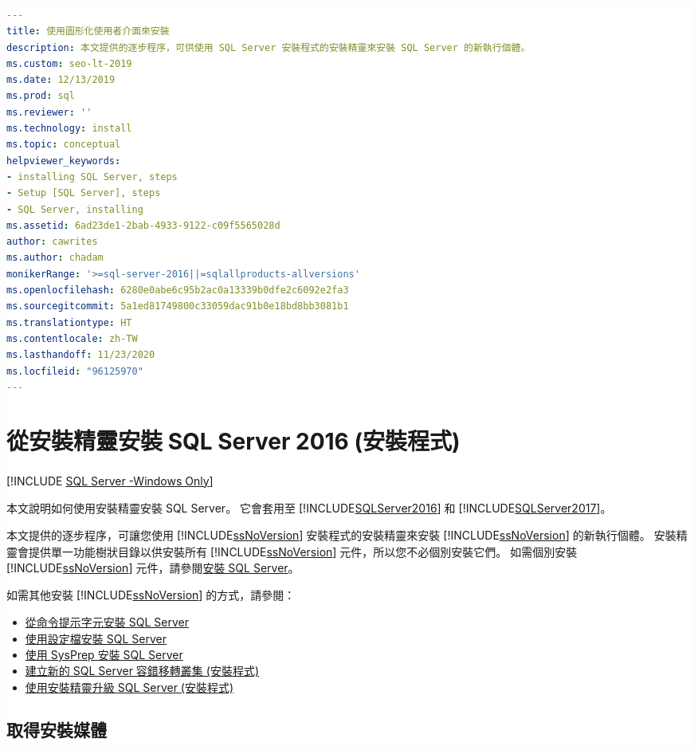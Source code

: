 ```yaml
---
title: 使用圖形化使用者介面來安裝
description: 本文提供的逐步程序，可供使用 SQL Server 安裝程式的安裝精靈來安裝 SQL Server 的新執行個體。
ms.custom: seo-lt-2019
ms.date: 12/13/2019
ms.prod: sql
ms.reviewer: ''
ms.technology: install
ms.topic: conceptual
helpviewer_keywords:
- installing SQL Server, steps
- Setup [SQL Server], steps
- SQL Server, installing
ms.assetid: 6ad23de1-2bab-4933-9122-c09f5565028d
author: cawrites
ms.author: chadam
monikerRange: '>=sql-server-2016||=sqlallproducts-allversions'
ms.openlocfilehash: 6280e0abe6c95b2ac0a13339b0dfe2c6092e2fa3
ms.sourcegitcommit: 5a1ed81749800c33059dac91b0e18bd8bb3081b1
ms.translationtype: HT
ms.contentlocale: zh-TW
ms.lasthandoff: 11/23/2020
ms.locfileid: "96125970"
---
```

# <a name="install-sql-server-from-the-installation-wizard-setup"></a>從安裝精靈安裝 SQL Server 2016 (安裝程式)

[!INCLUDE [SQL Server -Windows Only](../../includes/applies-to-version/sql-windows-only.md)]

本文說明如何使用安裝精靈安裝 SQL Server。 它會套用至 [!INCLUDE[SQLServer2016](../../includes/sssql15-md.md)] 和 [!INCLUDE[SQLServer2017](../../includes/sssqlv14-md.md)]。

本文提供的逐步程序，可讓您使用 [!INCLUDE[ssNoVersion](../../includes/ssnoversion-md.md)] 安裝程式的安裝精靈來安裝 [!INCLUDE[ssNoVersion](../../includes/ssnoversion-md.md)] 的新執行個體。 安裝精靈會提供單一功能樹狀目錄以供安裝所有 [!INCLUDE[ssNoVersion](../../includes/ssnoversion-md.md)] 元件，所以您不必個別安裝它們。 如需個別安裝 [!INCLUDE[ssNoVersion](../../includes/ssnoversion-md.md)] 元件，請參閱[安裝 SQL Server](../../database-engine/install-windows/install-sql-server.md#individual-component-installation)。  

如需其他安裝 [!INCLUDE[ssNoVersion](../../includes/ssnoversion-md.md)] 的方式，請參閱：  

* [從命令提示字元安裝 SQL Server](./install-sql-server-from-the-command-prompt.md)  
* [使用設定檔安裝 SQL Server](./install-sql-server-using-a-configuration-file.md)  
* [使用 SysPrep 安裝 SQL Server](../../database-engine/install-windows/install-sql-server-using-sysprep.md)  
* [建立新的 SQL Server 容錯移轉叢集 &#40;安裝程式&#41;](../../sql-server/failover-clusters/install/create-a-new-sql-server-failover-cluster-setup.md)  
* [使用安裝精靈升級 SQL Server &#40;安裝程式&#41;](../../database-engine/install-windows/upgrade-sql-server-using-the-installation-wizard-setup.md)

## <a name="get-the-installation-media"></a>取得安裝媒體

